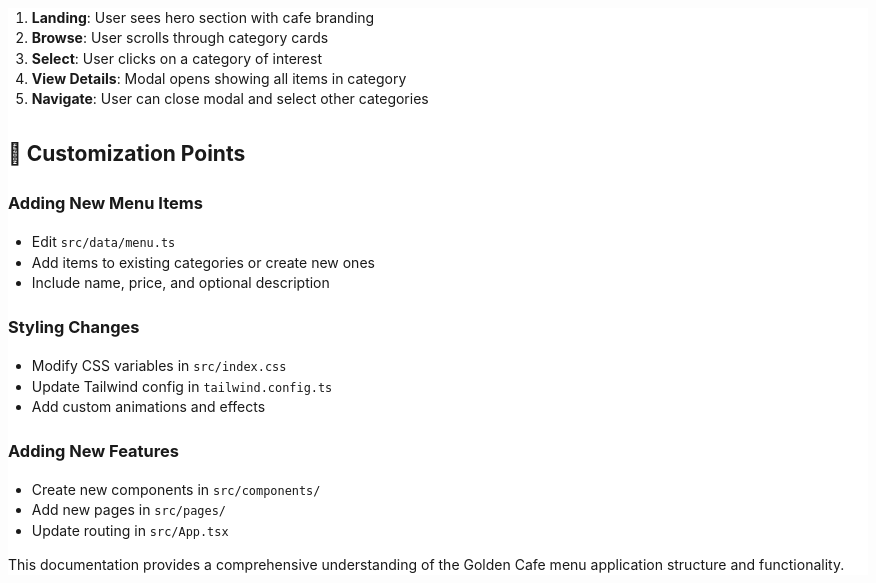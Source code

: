 1. **Landing**: User sees hero section with cafe branding
2. **Browse**: User scrolls through category cards
3. **Select**: User clicks on a category of interest
4. **View Details**: Modal opens showing all items in category
5. **Navigate**: User can close modal and select other categories

## 🔧 Customization Points

### **Adding New Menu Items**
- Edit `src/data/menu.ts`
- Add items to existing categories or create new ones
- Include name, price, and optional description

### **Styling Changes**
- Modify CSS variables in `src/index.css`
- Update Tailwind config in `tailwind.config.ts`
- Add custom animations and effects

### **Adding New Features**
- Create new components in `src/components/`
- Add new pages in `src/pages/`
- Update routing in `src/App.tsx`

This documentation provides a comprehensive understanding of the Golden Cafe menu application structure and functionality.
